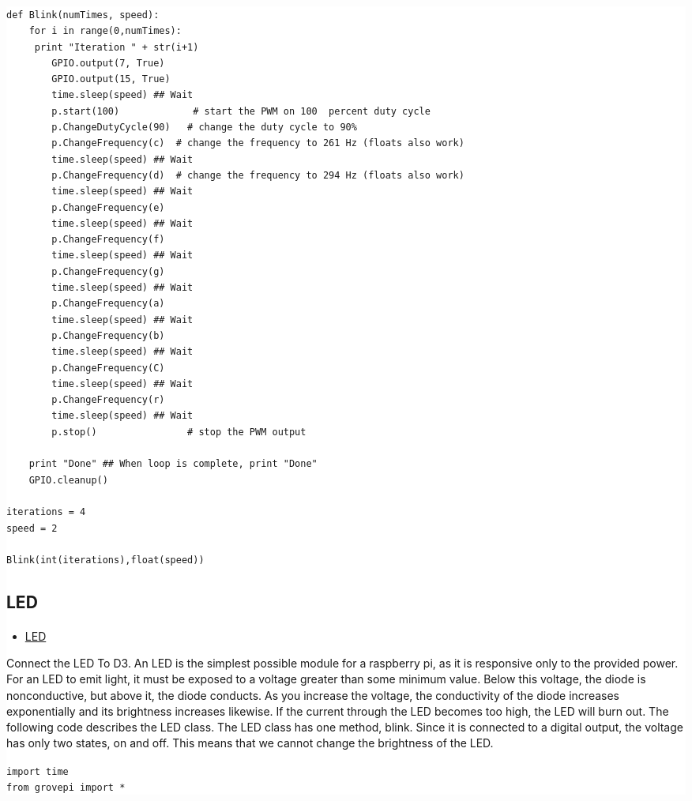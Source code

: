 	def Blink(numTimes, speed):
   	 	for i in range(0,numTimes): 
       	 print "Iteration " + str(i+1) 
        	GPIO.output(7, True) 
        	GPIO.output(15, True) 
        	time.sleep(speed) ## Wait
        	p.start(100)             # start the PWM on 100  percent duty cycle  
        	p.ChangeDutyCycle(90)   # change the duty cycle to 90%  
        	p.ChangeFrequency(c)  # change the frequency to 261 Hz (floats also work)  
        	time.sleep(speed) ## Wait
        	p.ChangeFrequency(d)  # change the frequency to 294 Hz (floats also work)  
        	time.sleep(speed) ## Wait
        	p.ChangeFrequency(e)   
        	time.sleep(speed) ## Wait
        	p.ChangeFrequency(f)  
        	time.sleep(speed) ## Wait
        	p.ChangeFrequency(g)    
        	time.sleep(speed) ## Wait
        	p.ChangeFrequency(a)    
        	time.sleep(speed) ## Wait
        	p.ChangeFrequency(b)    
        	time.sleep(speed) ## Wait
        	p.ChangeFrequency(C)    
        	time.sleep(speed) ## Wait
        	p.ChangeFrequency(r)  
        	time.sleep(speed) ## Wait
        	p.stop()                # stop the PWM output  

	    print "Done" ## When loop is complete, print "Done"
    	GPIO.cleanup()

	iterations = 4
	speed = 2

	Blink(int(iterations),float(speed))
	
LED
---

* [LED](https://www.dexterindustries.com/GrovePi/projects-for-the-raspberry-pi/raspberry-pi-led-tutorial/)

Connect the LED To D3. An LED is the simplest possible module for a raspberry pi, as it is responsive only to the provided power. For an LED to emit light, it must be exposed to a voltage greater than some minimum value. Below this voltage, the diode is nonconductive, but above it, the diode conducts. As you increase the voltage, the conductivity of the diode increases exponentially and its brightness increases likewise. If the current through the LED becomes too high, the LED will burn out. The following code describes the LED class. The LED class has one method, blink. Since it is connected to a digital output, the voltage has only two states, on and off. This means that we cannot change the brightness of the LED.

	import time
	from grovepi import *
	